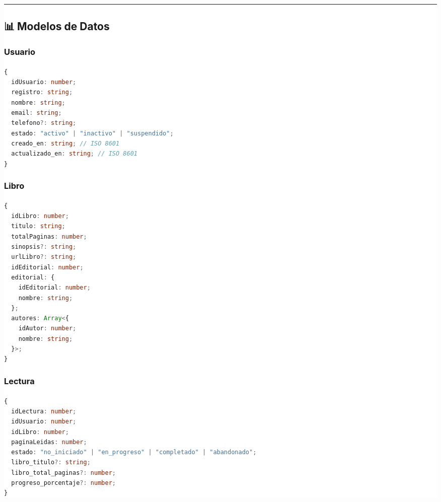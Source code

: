 
---

## 📊 Modelos de Datos

### Usuario

```typescript
{
  idUsuario: number;
  registro: string;
  nombre: string;
  email: string;
  telefono?: string;
  estado: "activo" | "inactivo" | "suspendido";
  creado_en: string; // ISO 8601
  actualizado_en: string; // ISO 8601
}
```

### Libro

```typescript
{
  idLibro: number;
  titulo: string;
  totalPaginas: number;
  sinopsis?: string;
  urlLibro?: string;
  idEditorial: number;
  editorial: {
    idEditorial: number;
    nombre: string;
  };
  autores: Array<{
    idAutor: number;
    nombre: string;
  }>;
}
```

### Lectura

```typescript
{
  idLectura: number;
  idUsuario: number;
  idLibro: number;
  paginaLeidas: number;
  estado: "no_iniciado" | "en_progreso" | "completado" | "abandonado";
  libro_titulo?: string;
  libro_total_paginas?: number;
  progreso_porcentaje?: number;
}
```
